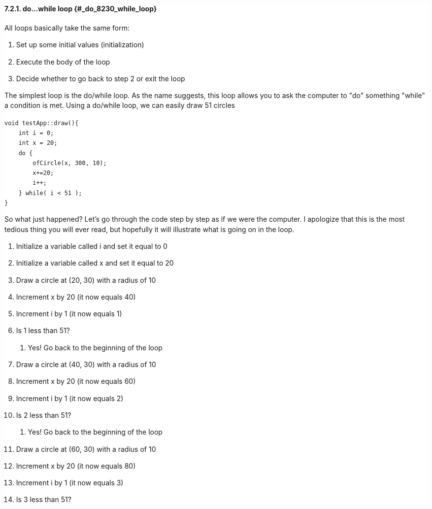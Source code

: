 #### 7.2.1. do…while loop {#_do_8230_while_loop}

All loops basically take the same form:

1.  Set up some initial values (initialization)

2.  Execute the body of the loop

3.  Decide whether to go back to step 2 or exit the loop

The simplest loop is the do/while loop. As the name suggests, this loop
allows you to ask the computer to "do" something "while" a condition is
met. Using a do/while loop, we can easily draw 51 circles

    void testApp::draw(){
        int i = 0;
        int x = 20;
        do {
            ofCircle(x, 300, 10);
            x+=20;
            i++;
        } while( i < 51 );
    }

So what just happened? Let’s go through the code step by step as if we
were the computer. I apologize that this is the most tedious thing you
will ever read, but hopefully it will illustrate what is going on in the
loop.

1.  Initialize a variable called i and set it equal to 0

2.  Initialize a variable called x and set it equal to 20

3.  Draw a circle at (20, 30) with a radius of 10

4.  Increment x by 20 (it now equals 40)

5.  Increment i by 1 (it now equals 1)

6.  Is 1 less than 51?

    1.  Yes! Go back to the beginning of the loop

7.  Draw a circle at (40, 30) with a radius of 10

8.  Increment x by 20 (it now equals 60)

9.  Increment i by 1 (it now equals 2)

10. Is 2 less than 51?

    1.  Yes! Go back to the beginning of the loop

11. Draw a circle at (60, 30) with a radius of 10

12. Increment x by 20 (it now equals 80)

13. Increment i by 1 (it now equals 3)

14. Is 3 less than 51?

